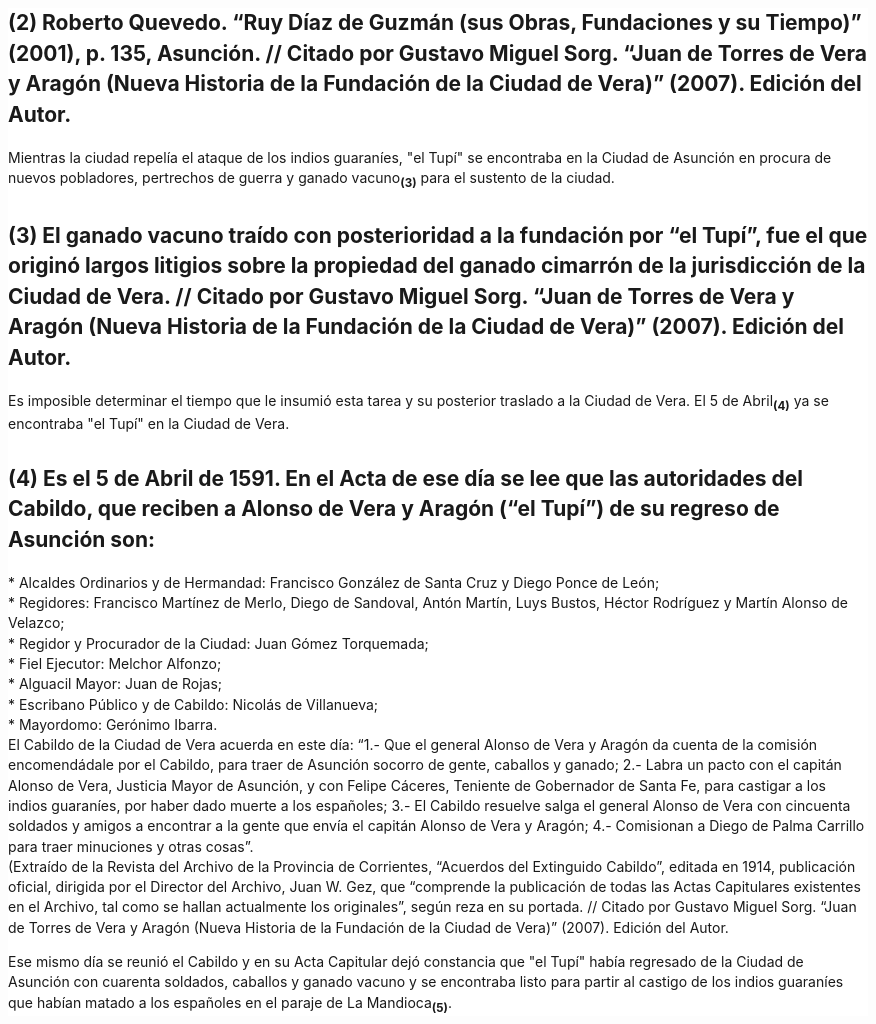 ## **(2)** Roberto Quevedo. “Ruy Díaz de Guzmán (sus Obras, Fundaciones y su Tiempo)” (2001), p. 135, Asunción. // Citado por Gustavo Miguel Sorg. “Juan de Torres de Vera y Aragón (Nueva Historia de la Fundación de la Ciudad de Vera)” (2007). Edición del Autor.

Mientras la ciudad repelía el ataque de los indios guaraníes, "el Tupí" se encontraba en la Ciudad de Asunción en procura de nuevos pobladores, pertrechos de guerra y ganado vacuno<sub><strong>(3)</strong></sub> para el sustento de la ciudad.

## **(3)** El ganado vacuno traído con posterioridad a la fundación por “el Tupí”, fue el que originó largos litigios sobre la propiedad del ganado cimarrón de la jurisdicción de la Ciudad de Vera. // Citado por Gustavo Miguel Sorg. “Juan de Torres de Vera y Aragón (Nueva Historia de la Fundación de la Ciudad de Vera)” (2007). Edición del Autor.

Es imposible determinar el tiempo que le insumió esta tarea y su posterior traslado a la Ciudad de Vera. El 5 de Abril<sub><strong>(4)</strong></sub> ya se encontraba "el Tupí" en la Ciudad de Vera.

## **(4)** Es el 5 de Abril de 1591. En el Acta de ese día se lee que las autoridades del Cabildo, que reciben a Alonso de Vera y Aragón (“el Tupí”) de su regreso de Asunción son:  
\* Alcaldes Ordinarios y de Hermandad: Francisco González de Santa Cruz y Diego Ponce de León;  
\* Regidores: Francisco Martínez de Merlo, Diego de Sandoval, Antón Martín, Luys Bustos, Héctor Rodríguez y Martín Alonso de Velazco;  
\* Regidor y Procurador de la Ciudad: Juan Gómez Torquemada;  
\* Fiel Ejecutor: Melchor Alfonzo;  
\* Alguacil Mayor: Juan de Rojas;  
\* Escribano Público y de Cabildo: Nicolás de Villanueva;  
\* Mayordomo: Gerónimo Ibarra.  
El Cabildo de la Ciudad de Vera acuerda en este día: “1.- Que el general Alonso de Vera y Aragón da cuenta de la comisión encomendádale por el Cabildo, para traer de Asunción socorro de gente, caballos y ganado; 2.- Labra un pacto con el capitán Alonso de Vera, Justicia Mayor de Asunción, y con Felipe Cáceres, Teniente de Gobernador de Santa Fe, para castigar a los indios guaraníes, por haber dado muerte a los españoles; 3.- El Cabildo resuelve salga el general Alonso de Vera con cincuenta soldados y amigos a encontrar a la gente que envía el capitán Alonso de Vera y Aragón; 4.- Comisionan a Diego de Palma Carrillo para traer minuciones y otras cosas”.  
(Extraído de la Revista del Archivo de la Provincia de Corrientes, “Acuerdos del Extinguido Cabildo”, editada en 1914, publicación oficial, dirigida por el Director del Archivo, Juan W. Gez, que “comprende la publicación de todas las Actas Capitulares existentes en el Archivo, tal como se hallan actualmente los originales”, según reza en su portada. // Citado por Gustavo Miguel Sorg. “Juan de Torres de Vera y Aragón (Nueva Historia de la Fundación de la Ciudad de Vera)” (2007). Edición del Autor.

Ese mismo día se reunió el Cabildo y en su Acta Capitular dejó constancia que "el Tupí" había regresado de la Ciudad de Asunción con cuarenta soldados, caballos y ganado vacuno y se encontraba listo para partir al castigo de los indios guaraníes que habían matado a los españoles en el paraje de La Mandioca<sub><strong>(5)</strong></sub>.
